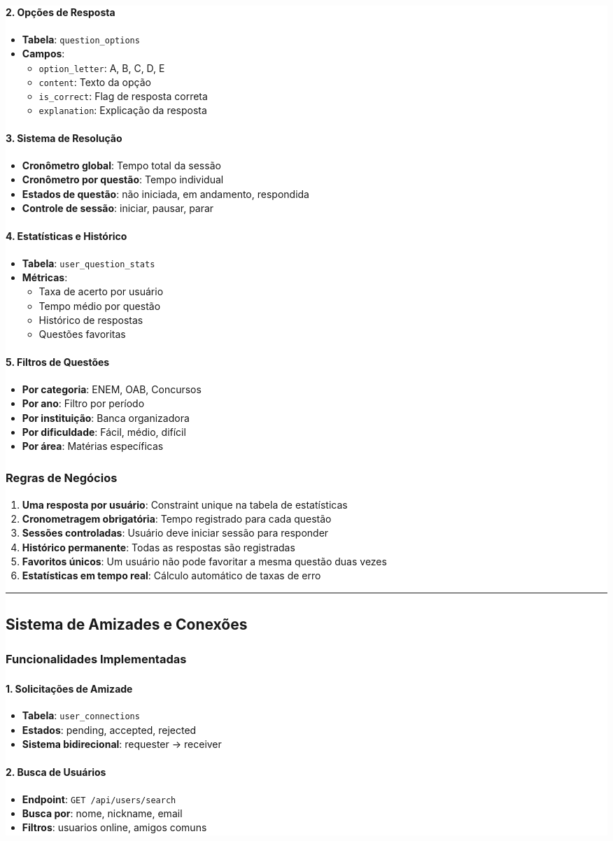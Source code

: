 #### 2. Opções de Resposta
- **Tabela**: `question_options`
- **Campos**:
  - `option_letter`: A, B, C, D, E
  - `content`: Texto da opção
  - `is_correct`: Flag de resposta correta
  - `explanation`: Explicação da resposta

#### 3. Sistema de Resolução
- **Cronômetro global**: Tempo total da sessão
- **Cronômetro por questão**: Tempo individual
- **Estados de questão**: não iniciada, em andamento, respondida
- **Controle de sessão**: iniciar, pausar, parar

#### 4. Estatísticas e Histórico
- **Tabela**: `user_question_stats`
- **Métricas**:
  - Taxa de acerto por usuário
  - Tempo médio por questão
  - Histórico de respostas
  - Questões favoritas

#### 5. Filtros de Questões
- **Por categoria**: ENEM, OAB, Concursos
- **Por ano**: Filtro por período
- **Por instituição**: Banca organizadora
- **Por dificuldade**: Fácil, médio, difícil
- **Por área**: Matérias específicas

### Regras de Negócios

1. **Uma resposta por usuário**: Constraint unique na tabela de estatísticas
2. **Cronometragem obrigatória**: Tempo registrado para cada questão
3. **Sessões controladas**: Usuário deve iniciar sessão para responder
4. **Histórico permanente**: Todas as respostas são registradas
5. **Favoritos únicos**: Um usuário não pode favoritar a mesma questão duas vezes
6. **Estatísticas em tempo real**: Cálculo automático de taxas de erro

---

## Sistema de Amizades e Conexões

### Funcionalidades Implementadas

#### 1. Solicitações de Amizade
- **Tabela**: `user_connections`
- **Estados**: pending, accepted, rejected
- **Sistema bidirecional**: requester → receiver

#### 2. Busca de Usuários
- **Endpoint**: `GET /api/users/search`
- **Busca por**: nome, nickname, email
- **Filtros**: usuarios online, amigos comuns
